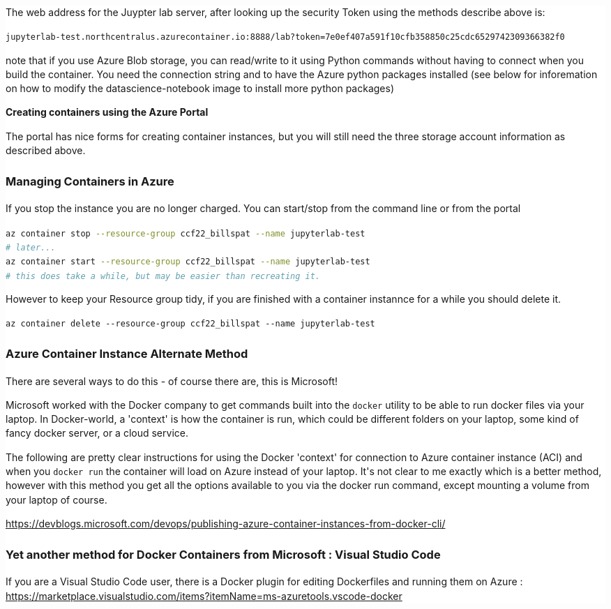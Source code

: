 The web address for the Juypter lab server, after looking up the security Token using the methods describe above is: 

`jupyterlab-test.northcentralus.azurecontainer.io:8888/lab?token=7e0ef407a591f10cfb358850c25cdc6529742309366382f0`

note that if you use Azure Blob storage, you can read/write to it using Python commands without having to connect when you build the container.  You need the connection string and to have the Azure python packages installed (see below for inforemation on how to modify the datascience-notebook image to install more python packages)

**Creating containers using the Azure Portal**

The portal has nice forms for creating container instances, but you will still need the three storage account information as described above.  

### Managing Containers in Azure

If you stop the instance you are no longer charged.  You can start/stop from the command line or from the portal

```bash
az container stop --resource-group ccf22_billspat --name jupyterlab-test
# later...
az container start --resource-group ccf22_billspat --name jupyterlab-test
# this does take a while, but may be easier than recreating it.  
```

However to keep your Resource group tidy, if you are finished with a container instannce for a while you should delete it. 

`az container delete --resource-group ccf22_billspat --name jupyterlab-test`

### Azure Container Instance Alternate Method

There are several ways to do this - of course there are, this is Microsoft!   

Microsoft worked with the Docker company to get commands built into the `docker` utility to be able to run docker files via your laptop.    In Docker-world, a 'context' is how the container is run, which could be different folders on  your laptop, some kind of fancy docker server, or a cloud service. 

The following are pretty clear instructions for using the Docker 'context' for connection to Azure container instance (ACI) and when you `docker run` the container will load on Azure instead of your laptop.  It's not clear to me exactly which is a better method, however with this method you get all the options available to you via the docker run command, except mounting a volume from your laptop of course.  

 
https://devblogs.microsoft.com/devops/publishing-azure-container-instances-from-docker-cli/


### Yet another method for Docker Containers from Microsoft : Visual Studio Code

If you are a Visual Studio Code user, there is a Docker plugin for editing Dockerfiles and running them on Azure : https://marketplace.visualstudio.com/items?itemName=ms-azuretools.vscode-docker
